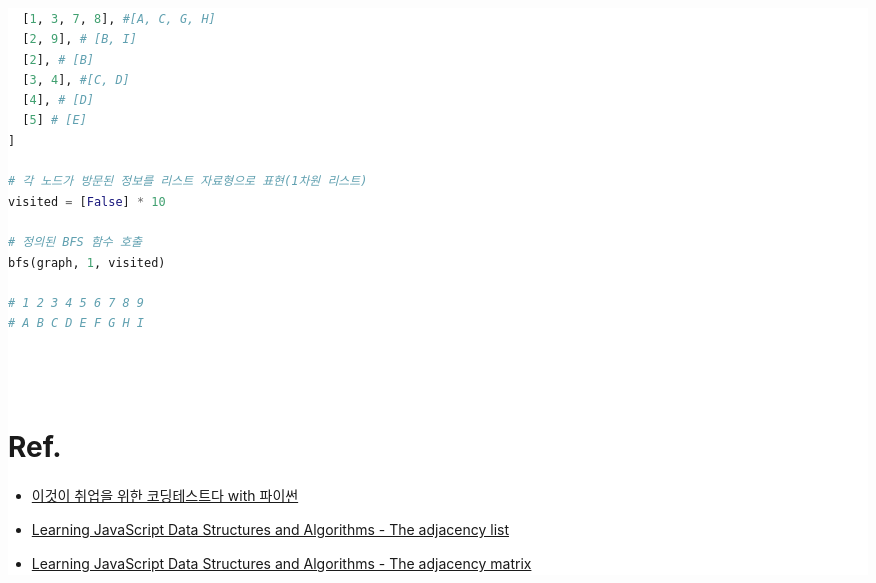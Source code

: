 ```python
  [1, 3, 7, 8], #[A, C, G, H]
  [2, 9], # [B, I]
  [2], # [B]
  [3, 4], #[C, D]
  [4], # [D]
  [5] # [E]
]

# 각 노드가 방문된 정보를 리스트 자료형으로 표현(1차원 리스트)
visited = [False] * 10

# 정의된 BFS 함수 호출
bfs(graph, 1, visited)

# 1 2 3 4 5 6 7 8 9
# A B C D E F G H I
```

</br>
</br>

# Ref.

- [이것이 취업을 위한 코딩테스트다 with 파이썬](https://www.hanbit.co.kr/store/books/look.php?p_code=B8945183661)
- [Learning JavaScript Data Structures and Algorithms - The adjacency list](https://www.oreilly.com/library/view/learning-javascript-data/9781788623872/ef9a9b77-a6d4-480b-a4f4-77336f587b36.xhtml)

- [Learning JavaScript Data Structures and Algorithms - The adjacency matrix](https://www.oreilly.com/library/view/learning-javascript-data/9781788623872/8a7d3187-7c57-418c-a426-3aceab96f47f.xhtml)
